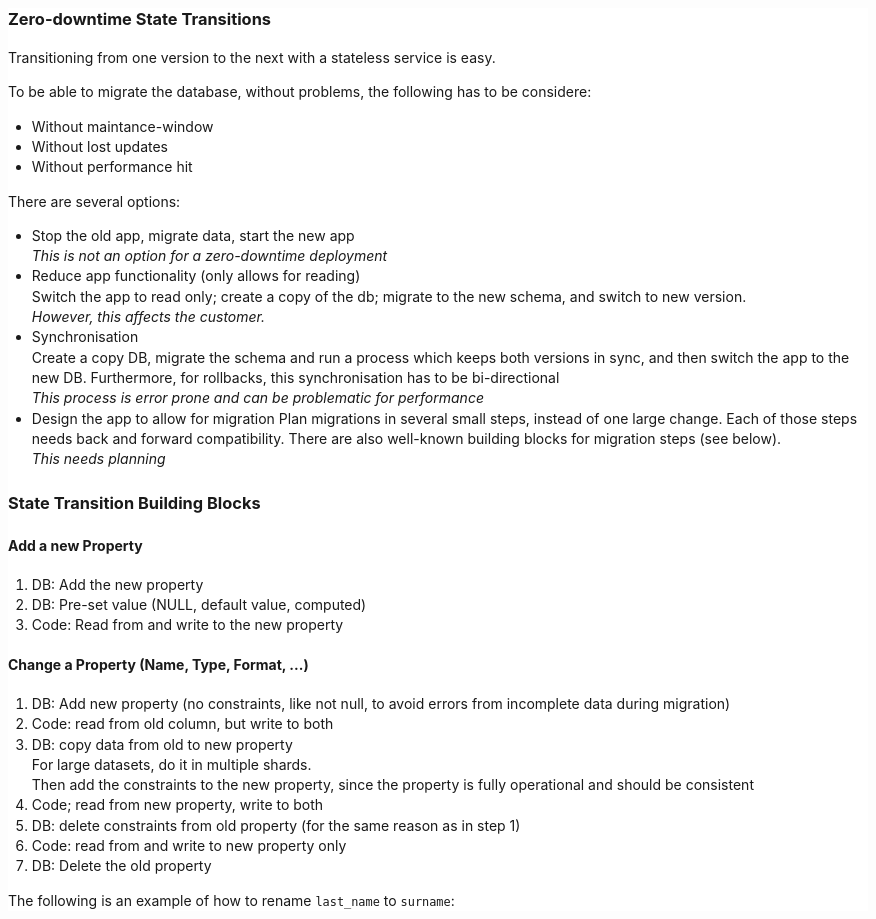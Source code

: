 ### Zero-downtime State Transitions

Transitioning from one version to the next with a stateless service is easy. 

To be able to migrate the database, without problems, the following has to be considere:

* Without maintance-window
* Without lost updates
* Without performance hit

There are several options:

* Stop the old app, migrate data, start the new app  
  *This is not an option for a zero-downtime deployment*
* Reduce app functionality (only allows for reading)  
  Switch the app to read only; create a copy of the db; migrate to the new schema, and switch to new version.  
  *However, this affects the customer.*
* Synchronisation  
  Create a copy DB, migrate the schema and run a process which keeps both versions in sync, and then switch the app to the new DB.  Furthermore, for rollbacks, this synchronisation has to be bi-directional  
  *This process is error prone and can be problematic for performance*
* Design the app to allow for migration
  Plan migrations in several small steps, instead of one large change. Each of those steps needs back and forward compatibility. There are also well-known building blocks for migration steps (see below).  
  *This needs planning*

### State Transition Building Blocks

#### Add a new Property

1. DB: Add the new property
2. DB: Pre-set value (NULL, default value, computed)
3. Code: Read from and write to the new property

#### Change a Property (Name, Type, Format, ...)

1. DB: Add new property (no constraints, like not null, to avoid errors from incomplete data during migration)
2. Code: read from old column, but write to both
3. DB: copy data from old to new property  
   For large datasets, do it in multiple shards.  
   Then add the constraints to the new property, since the property is fully operational and should be consistent
4. Code; read from new property, write to both
5. DB: delete constraints from old property (for the same reason as in step 1)
6. Code: read from and write to new property only
7. DB: Delete the old property

The following is an example of how to rename `last_name` to `surname`:
